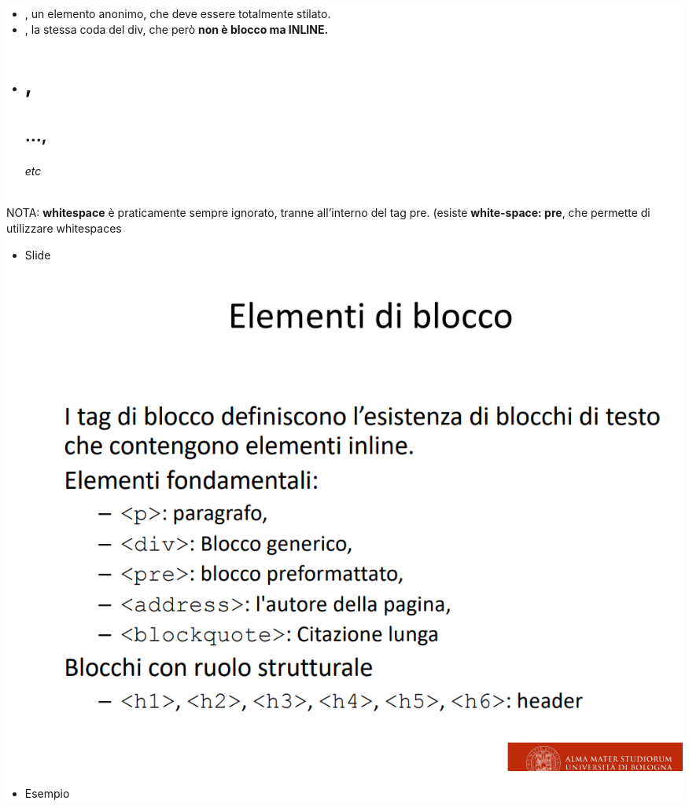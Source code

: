 - <div>, un elemento anonimo, che deve essere totalmente stilato.
- <span>, la stessa coda del div, che però **non è blocco ma INLINE.**
- <h1>, <h2> …, <h6> etc

NOTA: **whitespace** è praticamente sempre ignorato, tranne all’interno del tag pre. (esiste **white-space: pre**, che permette di utilizzare whitespaces

- Slide

    <img src="/images/notes/image/universita/ex-notion/HTML e Markup/Untitled 14.png" alt="image/universita/ex-notion/HTML e Markup/Untitled 14">

- Esempio
